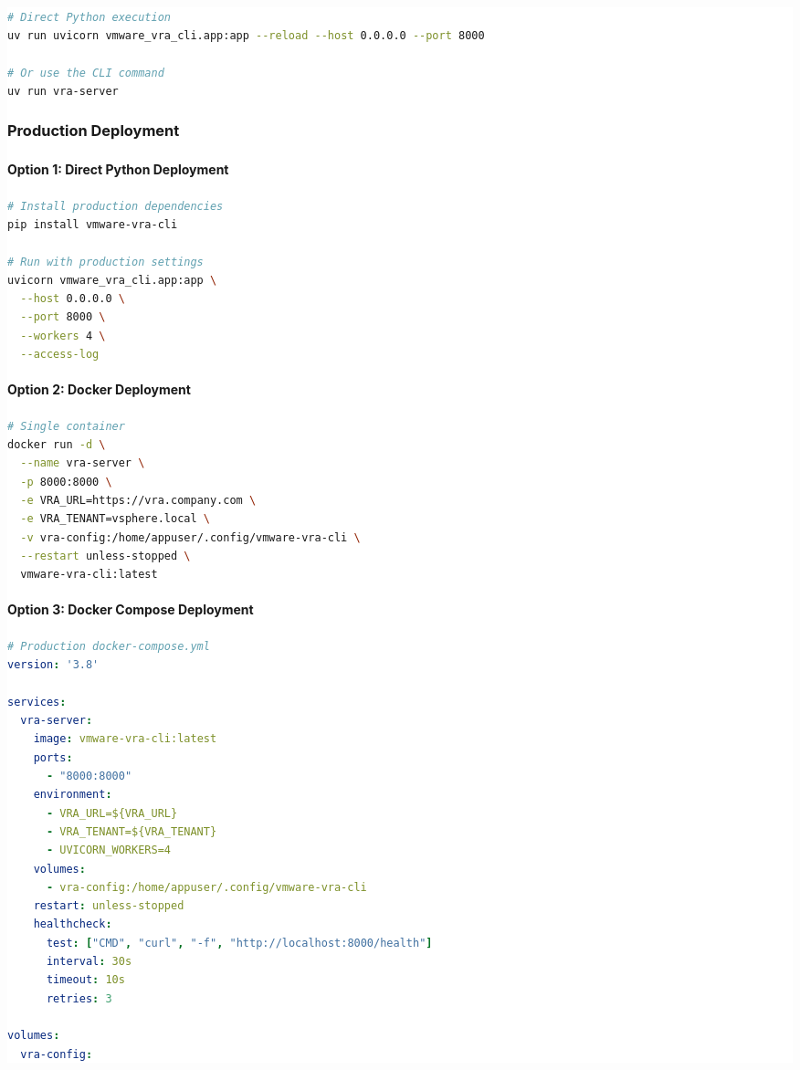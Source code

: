```bash
# Direct Python execution
uv run uvicorn vmware_vra_cli.app:app --reload --host 0.0.0.0 --port 8000

# Or use the CLI command
uv run vra-server
```

### Production Deployment

#### Option 1: Direct Python Deployment

```bash
# Install production dependencies
pip install vmware-vra-cli

# Run with production settings
uvicorn vmware_vra_cli.app:app \
  --host 0.0.0.0 \
  --port 8000 \
  --workers 4 \
  --access-log
```

#### Option 2: Docker Deployment

```bash
# Single container
docker run -d \
  --name vra-server \
  -p 8000:8000 \
  -e VRA_URL=https://vra.company.com \
  -e VRA_TENANT=vsphere.local \
  -v vra-config:/home/appuser/.config/vmware-vra-cli \
  --restart unless-stopped \
  vmware-vra-cli:latest
```

#### Option 3: Docker Compose Deployment

```yaml
# Production docker-compose.yml
version: '3.8'

services:
  vra-server:
    image: vmware-vra-cli:latest
    ports:
      - "8000:8000"
    environment:
      - VRA_URL=${VRA_URL}
      - VRA_TENANT=${VRA_TENANT}
      - UVICORN_WORKERS=4
    volumes:
      - vra-config:/home/appuser/.config/vmware-vra-cli
    restart: unless-stopped
    healthcheck:
      test: ["CMD", "curl", "-f", "http://localhost:8000/health"]
      interval: 30s
      timeout: 10s
      retries: 3

volumes:
  vra-config:
```
